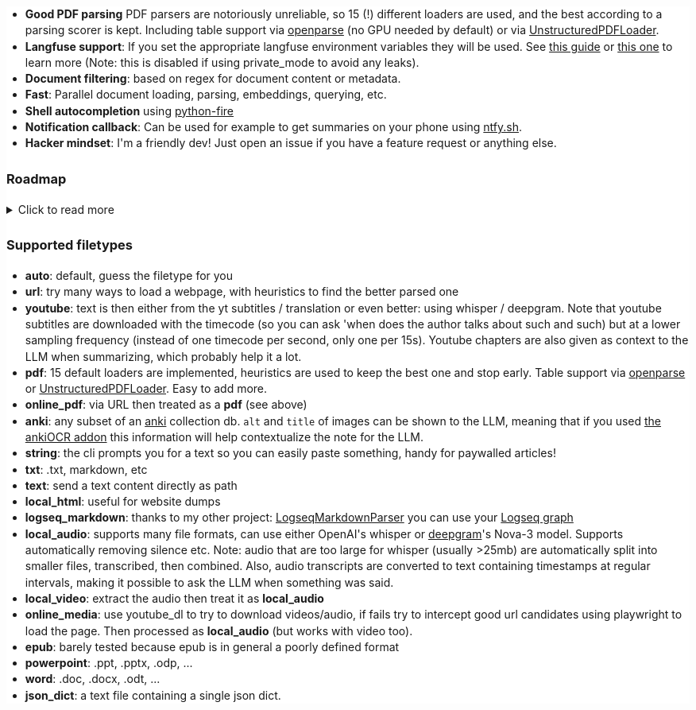 * **Good PDF parsing** PDF parsers are notoriously unreliable, so 15 (!) different loaders are used, and the best according to a parsing scorer is kept. Including table support via [openparse](https://github.com/Filimoa/open-parse/) (no GPU needed by default) or via [UnstructuredPDFLoader](https://python.langchain.com/docs/integrations/document_loaders/unstructured_pdfloader/).
* **Langfuse support**: If you set the appropriate langfuse environment variables they will be used. See [this guide](https://langfuse.com/docs/integrations/langchain/tracing) or [this one](https://langfuse.com/docs/integrations/litellm/tracing) to learn more (Note: this is disabled if using private_mode to avoid any leaks).
* **Document filtering**: based on regex for document content or metadata.
* **Fast**: Parallel document loading, parsing, embeddings, querying, etc.
* **Shell autocompletion** using [python-fire](https://github.com/google/python-fire/blob/master/docs/using-cli.md#completion-flag)
* **Notification callback**: Can be used for example to get summaries on your phone using [ntfy.sh](ntfy.sh).
* **Hacker mindset**: I'm a friendly dev! Just open an issue if you have a feature request or anything else.

### Roadmap

<details><summary>
Click to read more
</summary></details>

### Supported filetypes
* **auto**: default, guess the filetype for you
* **url**: try many ways to load a webpage, with heuristics to find the better parsed one
* **youtube**: text is then either from the yt subtitles / translation or even better: using whisper / deepgram. Note that youtube subtitles are downloaded with the timecode (so you can ask 'when does the author talks about such and such) but at a lower sampling frequency (instead of one timecode per second, only one per 15s). Youtube chapters are also given as context to the LLM when summarizing, which probably help it a lot.
* **pdf**: 15 default loaders are implemented, heuristics are used to keep the best one and stop early. Table support via [openparse](https://github.com/Filimoa/open-parse/) or [UnstructuredPDFLoader](https://python.langchain.com/docs/integrations/document_loaders/unstructured_pdfloader/). Easy to add more.
* **online_pdf**: via URL then treated as a **pdf** (see above)
* **anki**: any subset of an [anki](https://github.com/ankitects/anki) collection db. `alt` and `title` of images can be shown to the LLM, meaning that if you used [the ankiOCR addon](https://github.com/cfculhane/AnkiOCR) this information will help contextualize the note for the LLM.
* **string**: the cli prompts you for a text so you can easily paste something, handy for paywalled articles!
* **txt**: .txt, markdown, etc
* **text**: send a text content directly as path
* **local_html**: useful for website dumps
* **logseq_markdown**: thanks to my other project: [LogseqMarkdownParser](https://github.com/thiswillbeyourgithub/LogseqMarkdownParser) you can use your [Logseq graph](https://github.com/logseq/logseq/)
* **local_audio**: supports many file formats, can use either OpenAI's whisper or [deepgram](https://deepgram.com)'s Nova-3 model. Supports automatically removing silence etc. Note: audio that are too large for whisper (usually >25mb) are automatically split into smaller files, transcribed, then combined. Also, audio transcripts are converted to text containing timestamps at regular intervals, making it possible to ask the LLM when something was said.
* **local_video**: extract the audio then treat it as **local_audio**
* **online_media**: use youtube_dl to try to download videos/audio, if fails try to intercept good url candidates using playwright to load the page. Then processed as **local_audio** (but works with video too).
* **epub**: barely tested because epub is in general a poorly defined format
* **powerpoint**: .ppt, .pptx, .odp, ...
* **word**: .doc, .docx, .odt, ...
* **json_dict**: a text file containing a single json dict.
